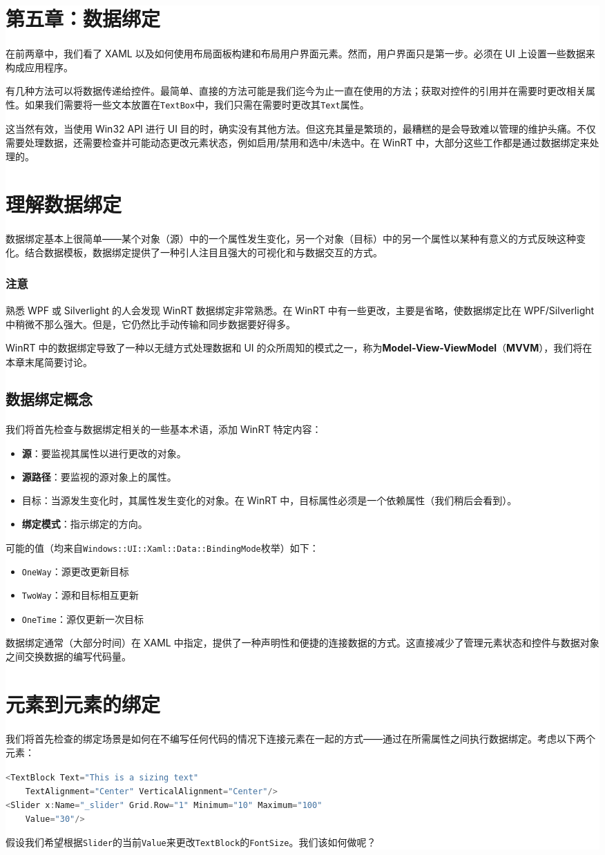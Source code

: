# 第五章：数据绑定

在前两章中，我们看了 XAML 以及如何使用布局面板构建和布局用户界面元素。然而，用户界面只是第一步。必须在 UI 上设置一些数据来构成应用程序。

有几种方法可以将数据传递给控件。最简单、直接的方法可能是我们迄今为止一直在使用的方法；获取对控件的引用并在需要时更改相关属性。如果我们需要将一些文本放置在`TextBox`中，我们只需在需要时更改其`Text`属性。

这当然有效，当使用 Win32 API 进行 UI 目的时，确实没有其他方法。但这充其量是繁琐的，最糟糕的是会导致难以管理的维护头痛。不仅需要处理数据，还需要检查并可能动态更改元素状态，例如启用/禁用和选中/未选中。在 WinRT 中，大部分这些工作都是通过数据绑定来处理的。

# 理解数据绑定

数据绑定基本上很简单——某个对象（源）中的一个属性发生变化，另一个对象（目标）中的另一个属性以某种有意义的方式反映这种变化。结合数据模板，数据绑定提供了一种引人注目且强大的可视化和与数据交互的方式。

### 注意

熟悉 WPF 或 Silverlight 的人会发现 WinRT 数据绑定非常熟悉。在 WinRT 中有一些更改，主要是省略，使数据绑定比在 WPF/Silverlight 中稍微不那么强大。但是，它仍然比手动传输和同步数据要好得多。

WinRT 中的数据绑定导致了一种以无缝方式处理数据和 UI 的众所周知的模式之一，称为**Model-View-ViewModel**（**MVVM**），我们将在本章末尾简要讨论。

## 数据绑定概念

我们将首先检查与数据绑定相关的一些基本术语，添加 WinRT 特定内容：

+   **源**：要监视其属性以进行更改的对象。

+   **源路径**：要监视的源对象上的属性。

+   目标：当源发生变化时，其属性发生变化的对象。在 WinRT 中，目标属性必须是一个依赖属性（我们稍后会看到）。

+   **绑定模式**：指示绑定的方向。

可能的值（均来自`Windows::UI::Xaml::Data::BindingMode`枚举）如下：

+   `OneWay`：源更改更新目标

+   `TwoWay`：源和目标相互更新

+   `OneTime`：源仅更新一次目标

数据绑定通常（大部分时间）在 XAML 中指定，提供了一种声明性和便捷的连接数据的方式。这直接减少了管理元素状态和控件与数据对象之间交换数据的编写代码量。

# 元素到元素的绑定

我们将首先检查的绑定场景是如何在不编写任何代码的情况下连接元素在一起的方式——通过在所需属性之间执行数据绑定。考虑以下两个元素：

```cpp
<TextBlock Text="This is a sizing text"                   
    TextAlignment="Center" VerticalAlignment="Center"/>
<Slider x:Name="_slider" Grid.Row="1" Minimum="10" Maximum="100"
    Value="30"/>
```

假设我们希望根据`Slider`的当前`Value`来更改`TextBlock`的`FontSize`。我们该如何做呢？
